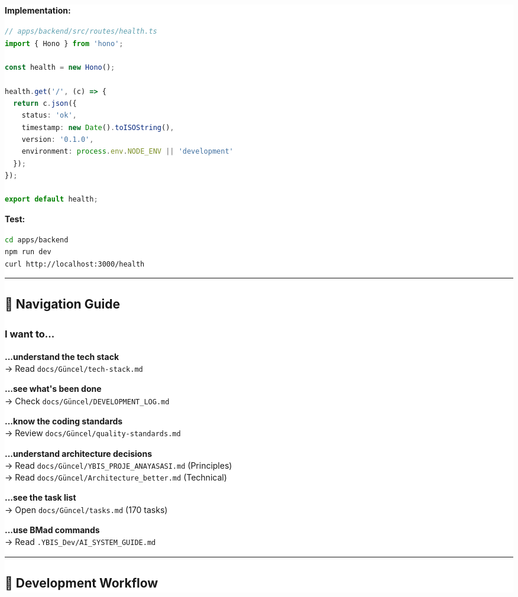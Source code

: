 **Implementation:**
```typescript
// apps/backend/src/routes/health.ts
import { Hono } from 'hono';

const health = new Hono();

health.get('/', (c) => {
  return c.json({
    status: 'ok',
    timestamp: new Date().toISOString(),
    version: '0.1.0',
    environment: process.env.NODE_ENV || 'development'
  });
});

export default health;
```

**Test:**
```bash
cd apps/backend
npm run dev
curl http://localhost:3000/health
```

---

## 🧭 Navigation Guide

### I want to...

**...understand the tech stack**  
→ Read `docs/Güncel/tech-stack.md`

**...see what's been done**  
→ Check `docs/Güncel/DEVELOPMENT_LOG.md`

**...know the coding standards**  
→ Review `docs/Güncel/quality-standards.md`

**...understand architecture decisions**  
→ Read `docs/Güncel/YBIS_PROJE_ANAYASASI.md` (Principles)  
→ Read `docs/Güncel/Architecture_better.md` (Technical)

**...see the task list**  
→ Open `docs/Güncel/tasks.md` (170 tasks)

**...use BMad commands**  
→ Read `.YBIS_Dev/AI_SYSTEM_GUIDE.md`

---

## 📝 Development Workflow
